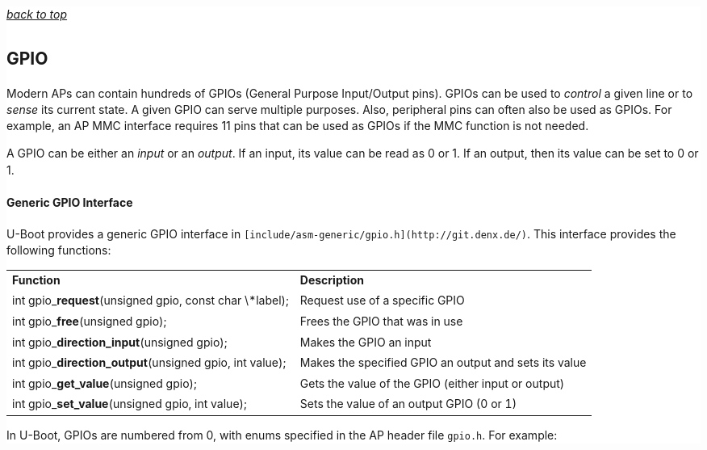 *[back to
top](/chromium-os/firmware-porting-guide/u-boot-drivers#TOC-Board-Configuration)*

## GPIO

Modern APs can contain hundreds of GPIOs (General Purpose Input/Output pins).
GPIOs can be used to *control* a given line or to *sense* its current state. A
given GPIO can serve multiple purposes. Also, peripheral pins can often also be
used as GPIOs. For example, an AP MMC interface requires 11 pins that can be
used as GPIOs if the MMC function is not needed.

A GPIO can be either an *input* or an *output*. If an input, its value can be
read as 0 or 1. If an output, then its value can be set to 0 or 1.

#### Generic GPIO Interface

U-Boot provides a generic GPIO interface in
`[include/asm-generic/gpio.h](http://git.denx.de/)`. This interface provides the
following functions:

<table>
<tr>
<td><b> Function</b></td>
<td><b> Description</b></td>
</tr>
<tr>
<td> int gpio_<b>request</b>(unsigned gpio, const char \*label);</td>
<td> Request use of a specific GPIO</td>
</tr>
<tr>
<td> int gpio_<b>free</b>(unsigned gpio);</td>
<td> Frees the GPIO that was in use</td>
</tr>
<tr>
<td> int gpio_<b>direction_input</b>(unsigned gpio);</td>
<td> Makes the GPIO an input</td>
</tr>
<tr>
<td> int gpio_<b>direction_output</b>(unsigned gpio, int value);</td>
<td> Makes the specified GPIO an output and sets its value</td>
</tr>
<tr>
<td> int gpio_<b>get_value</b>(unsigned gpio);</td>
<td> Gets the value of the GPIO (either input or output)</td>
</tr>
<tr>
<td> int gpio_<b>set_value</b>(unsigned gpio, int value);</td>
<td> Sets the value of an output GPIO (0 or 1)</td>
</tr>
</table>

In U-Boot, GPIOs are numbered from 0, with enums specified in the AP header file
`gpio.h`. For example:
